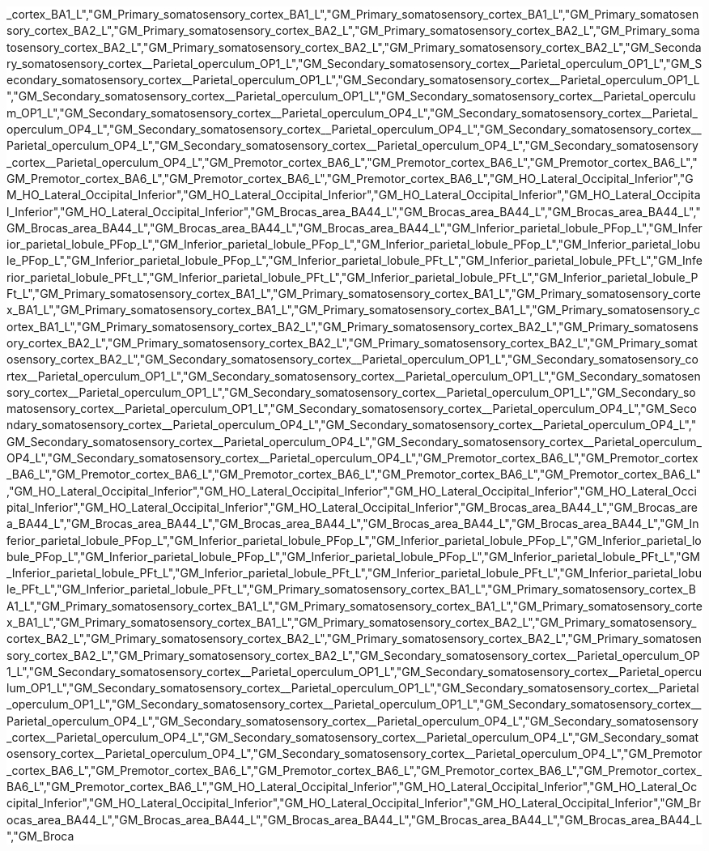 _cortex_BA1_L","GM_Primary_somatosensory_cortex_BA1_L","GM_Primary_somatosensory_cortex_BA1_L","GM_Primary_somatosensory_cortex_BA2_L","GM_Primary_somatosensory_cortex_BA2_L","GM_Primary_somatosensory_cortex_BA2_L","GM_Primary_somatosensory_cortex_BA2_L","GM_Primary_somatosensory_cortex_BA2_L","GM_Primary_somatosensory_cortex_BA2_L","GM_Secondary_somatosensory_cortex__Parietal_operculum_OP1_L","GM_Secondary_somatosensory_cortex__Parietal_operculum_OP1_L","GM_Secondary_somatosensory_cortex__Parietal_operculum_OP1_L","GM_Secondary_somatosensory_cortex__Parietal_operculum_OP1_L","GM_Secondary_somatosensory_cortex__Parietal_operculum_OP1_L","GM_Secondary_somatosensory_cortex__Parietal_operculum_OP1_L","GM_Secondary_somatosensory_cortex__Parietal_operculum_OP4_L","GM_Secondary_somatosensory_cortex__Parietal_operculum_OP4_L","GM_Secondary_somatosensory_cortex__Parietal_operculum_OP4_L","GM_Secondary_somatosensory_cortex__Parietal_operculum_OP4_L","GM_Secondary_somatosensory_cortex__Parietal_operculum_OP4_L","GM_Secondary_somatosensory_cortex__Parietal_operculum_OP4_L","GM_Premotor_cortex_BA6_L","GM_Premotor_cortex_BA6_L","GM_Premotor_cortex_BA6_L","GM_Premotor_cortex_BA6_L","GM_Premotor_cortex_BA6_L","GM_Premotor_cortex_BA6_L","GM_HO_Lateral_Occipital_Inferior","GM_HO_Lateral_Occipital_Inferior","GM_HO_Lateral_Occipital_Inferior","GM_HO_Lateral_Occipital_Inferior","GM_HO_Lateral_Occipital_Inferior","GM_HO_Lateral_Occipital_Inferior","GM_Brocas_area_BA44_L","GM_Brocas_area_BA44_L","GM_Brocas_area_BA44_L","GM_Brocas_area_BA44_L","GM_Brocas_area_BA44_L","GM_Brocas_area_BA44_L","GM_Inferior_parietal_lobule_PFop_L","GM_Inferior_parietal_lobule_PFop_L","GM_Inferior_parietal_lobule_PFop_L","GM_Inferior_parietal_lobule_PFop_L","GM_Inferior_parietal_lobule_PFop_L","GM_Inferior_parietal_lobule_PFop_L","GM_Inferior_parietal_lobule_PFt_L","GM_Inferior_parietal_lobule_PFt_L","GM_Inferior_parietal_lobule_PFt_L","GM_Inferior_parietal_lobule_PFt_L","GM_Inferior_parietal_lobule_PFt_L","GM_Inferior_parietal_lobule_PFt_L","GM_Primary_somatosensory_cortex_BA1_L","GM_Primary_somatosensory_cortex_BA1_L","GM_Primary_somatosensory_cortex_BA1_L","GM_Primary_somatosensory_cortex_BA1_L","GM_Primary_somatosensory_cortex_BA1_L","GM_Primary_somatosensory_cortex_BA1_L","GM_Primary_somatosensory_cortex_BA2_L","GM_Primary_somatosensory_cortex_BA2_L","GM_Primary_somatosensory_cortex_BA2_L","GM_Primary_somatosensory_cortex_BA2_L","GM_Primary_somatosensory_cortex_BA2_L","GM_Primary_somatosensory_cortex_BA2_L","GM_Secondary_somatosensory_cortex__Parietal_operculum_OP1_L","GM_Secondary_somatosensory_cortex__Parietal_operculum_OP1_L","GM_Secondary_somatosensory_cortex__Parietal_operculum_OP1_L","GM_Secondary_somatosensory_cortex__Parietal_operculum_OP1_L","GM_Secondary_somatosensory_cortex__Parietal_operculum_OP1_L","GM_Secondary_somatosensory_cortex__Parietal_operculum_OP1_L","GM_Secondary_somatosensory_cortex__Parietal_operculum_OP4_L","GM_Secondary_somatosensory_cortex__Parietal_operculum_OP4_L","GM_Secondary_somatosensory_cortex__Parietal_operculum_OP4_L","GM_Secondary_somatosensory_cortex__Parietal_operculum_OP4_L","GM_Secondary_somatosensory_cortex__Parietal_operculum_OP4_L","GM_Secondary_somatosensory_cortex__Parietal_operculum_OP4_L","GM_Premotor_cortex_BA6_L","GM_Premotor_cortex_BA6_L","GM_Premotor_cortex_BA6_L","GM_Premotor_cortex_BA6_L","GM_Premotor_cortex_BA6_L","GM_Premotor_cortex_BA6_L","GM_HO_Lateral_Occipital_Inferior","GM_HO_Lateral_Occipital_Inferior","GM_HO_Lateral_Occipital_Inferior","GM_HO_Lateral_Occipital_Inferior","GM_HO_Lateral_Occipital_Inferior","GM_HO_Lateral_Occipital_Inferior","GM_Brocas_area_BA44_L","GM_Brocas_area_BA44_L","GM_Brocas_area_BA44_L","GM_Brocas_area_BA44_L","GM_Brocas_area_BA44_L","GM_Brocas_area_BA44_L","GM_Inferior_parietal_lobule_PFop_L","GM_Inferior_parietal_lobule_PFop_L","GM_Inferior_parietal_lobule_PFop_L","GM_Inferior_parietal_lobule_PFop_L","GM_Inferior_parietal_lobule_PFop_L","GM_Inferior_parietal_lobule_PFop_L","GM_Inferior_parietal_lobule_PFt_L","GM_Inferior_parietal_lobule_PFt_L","GM_Inferior_parietal_lobule_PFt_L","GM_Inferior_parietal_lobule_PFt_L","GM_Inferior_parietal_lobule_PFt_L","GM_Inferior_parietal_lobule_PFt_L","GM_Primary_somatosensory_cortex_BA1_L","GM_Primary_somatosensory_cortex_BA1_L","GM_Primary_somatosensory_cortex_BA1_L","GM_Primary_somatosensory_cortex_BA1_L","GM_Primary_somatosensory_cortex_BA1_L","GM_Primary_somatosensory_cortex_BA1_L","GM_Primary_somatosensory_cortex_BA2_L","GM_Primary_somatosensory_cortex_BA2_L","GM_Primary_somatosensory_cortex_BA2_L","GM_Primary_somatosensory_cortex_BA2_L","GM_Primary_somatosensory_cortex_BA2_L","GM_Primary_somatosensory_cortex_BA2_L","GM_Secondary_somatosensory_cortex__Parietal_operculum_OP1_L","GM_Secondary_somatosensory_cortex__Parietal_operculum_OP1_L","GM_Secondary_somatosensory_cortex__Parietal_operculum_OP1_L","GM_Secondary_somatosensory_cortex__Parietal_operculum_OP1_L","GM_Secondary_somatosensory_cortex__Parietal_operculum_OP1_L","GM_Secondary_somatosensory_cortex__Parietal_operculum_OP1_L","GM_Secondary_somatosensory_cortex__Parietal_operculum_OP4_L","GM_Secondary_somatosensory_cortex__Parietal_operculum_OP4_L","GM_Secondary_somatosensory_cortex__Parietal_operculum_OP4_L","GM_Secondary_somatosensory_cortex__Parietal_operculum_OP4_L","GM_Secondary_somatosensory_cortex__Parietal_operculum_OP4_L","GM_Secondary_somatosensory_cortex__Parietal_operculum_OP4_L","GM_Premotor_cortex_BA6_L","GM_Premotor_cortex_BA6_L","GM_Premotor_cortex_BA6_L","GM_Premotor_cortex_BA6_L","GM_Premotor_cortex_BA6_L","GM_Premotor_cortex_BA6_L","GM_HO_Lateral_Occipital_Inferior","GM_HO_Lateral_Occipital_Inferior","GM_HO_Lateral_Occipital_Inferior","GM_HO_Lateral_Occipital_Inferior","GM_HO_Lateral_Occipital_Inferior","GM_HO_Lateral_Occipital_Inferior","GM_Brocas_area_BA44_L","GM_Brocas_area_BA44_L","GM_Brocas_area_BA44_L","GM_Brocas_area_BA44_L","GM_Brocas_area_BA44_L","GM_Broca